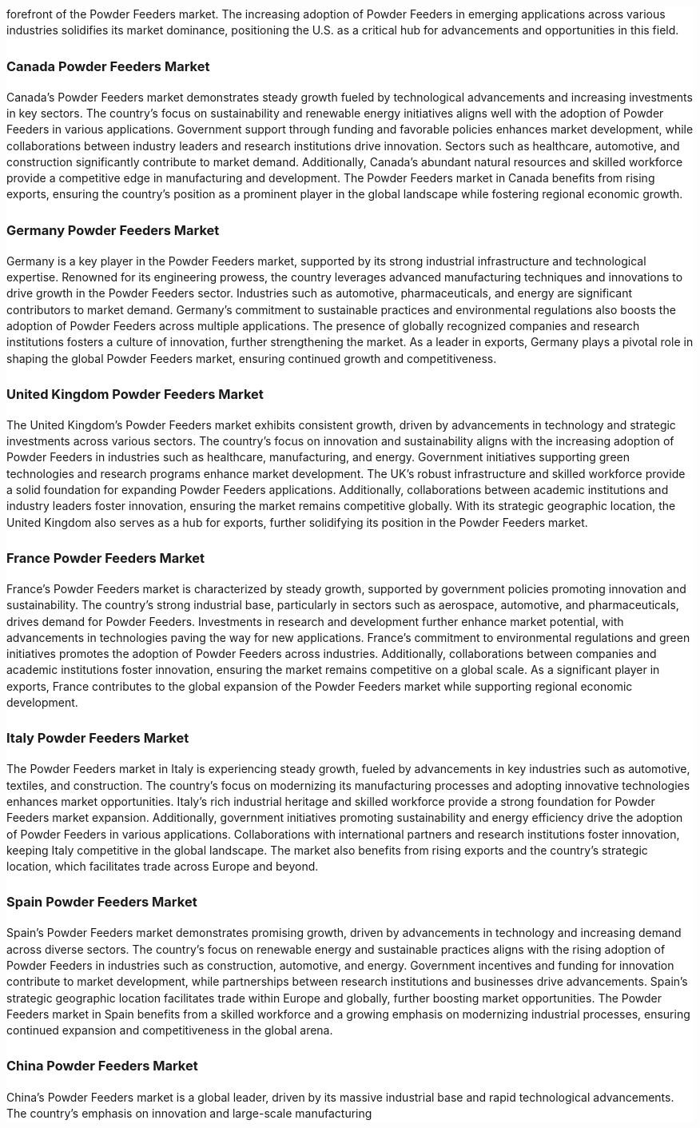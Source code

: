 forefront of the Powder Feeders market. The increasing adoption of Powder Feeders in emerging applications across various industries solidifies its market dominance, positioning the U.S. as a critical hub for advancements and opportunities in this field.</p><h3>Canada Powder Feeders Market</h3><p>Canada&rsquo;s Powder Feeders market demonstrates steady growth fueled by technological advancements and increasing investments in key sectors. The country&rsquo;s focus on sustainability and renewable energy initiatives aligns well with the adoption of Powder Feeders in various applications. Government support through funding and favorable policies enhances market development, while collaborations between industry leaders and research institutions drive innovation. Sectors such as healthcare, automotive, and construction significantly contribute to market demand. Additionally, Canada&rsquo;s abundant natural resources and skilled workforce provide a competitive edge in manufacturing and development. The Powder Feeders market in Canada benefits from rising exports, ensuring the country&rsquo;s position as a prominent player in the global landscape while fostering regional economic growth.</p><h3>Germany Powder Feeders Market</h3><p>Germany is a key player in the Powder Feeders market, supported by its strong industrial infrastructure and technological expertise. Renowned for its engineering prowess, the country leverages advanced manufacturing techniques and innovations to drive growth in the Powder Feeders sector. Industries such as automotive, pharmaceuticals, and energy are significant contributors to market demand. Germany&rsquo;s commitment to sustainable practices and environmental regulations also boosts the adoption of Powder Feeders across multiple applications. The presence of globally recognized companies and research institutions fosters a culture of innovation, further strengthening the market. As a leader in exports, Germany plays a pivotal role in shaping the global Powder Feeders market, ensuring continued growth and competitiveness.</p><h3>United Kingdom Powder Feeders Market</h3><p>The United Kingdom&rsquo;s Powder Feeders market exhibits consistent growth, driven by advancements in technology and strategic investments across various sectors. The country&rsquo;s focus on innovation and sustainability aligns with the increasing adoption of Powder Feeders in industries such as healthcare, manufacturing, and energy. Government initiatives supporting green technologies and research programs enhance market development. The UK&rsquo;s robust infrastructure and skilled workforce provide a solid foundation for expanding Powder Feeders applications. Additionally, collaborations between academic institutions and industry leaders foster innovation, ensuring the market remains competitive globally. With its strategic geographic location, the United Kingdom also serves as a hub for exports, further solidifying its position in the Powder Feeders market.</p><h3>France Powder Feeders Market</h3><p>France&rsquo;s Powder Feeders market is characterized by steady growth, supported by government policies promoting innovation and sustainability. The country&rsquo;s strong industrial base, particularly in sectors such as aerospace, automotive, and pharmaceuticals, drives demand for Powder Feeders. Investments in research and development further enhance market potential, with advancements in technologies paving the way for new applications. France&rsquo;s commitment to environmental regulations and green initiatives promotes the adoption of Powder Feeders across industries. Additionally, collaborations between companies and academic institutions foster innovation, ensuring the market remains competitive on a global scale. As a significant player in exports, France contributes to the global expansion of the Powder Feeders market while supporting regional economic development.</p><h3>Italy Powder Feeders Market</h3><p>The Powder Feeders market in Italy is experiencing steady growth, fueled by advancements in key industries such as automotive, textiles, and construction. The country&rsquo;s focus on modernizing its manufacturing processes and adopting innovative technologies enhances market opportunities. Italy&rsquo;s rich industrial heritage and skilled workforce provide a strong foundation for Powder Feeders market expansion. Additionally, government initiatives promoting sustainability and energy efficiency drive the adoption of Powder Feeders in various applications. Collaborations with international partners and research institutions foster innovation, keeping Italy competitive in the global landscape. The market also benefits from rising exports and the country&rsquo;s strategic location, which facilitates trade across Europe and beyond.</p><h3>Spain Powder Feeders Market</h3><p>Spain&rsquo;s Powder Feeders market demonstrates promising growth, driven by advancements in technology and increasing demand across diverse sectors. The country&rsquo;s focus on renewable energy and sustainable practices aligns with the rising adoption of Powder Feeders in industries such as construction, automotive, and energy. Government incentives and funding for innovation contribute to market development, while partnerships between research institutions and businesses drive advancements. Spain&rsquo;s strategic geographic location facilitates trade within Europe and globally, further boosting market opportunities. The Powder Feeders market in Spain benefits from a skilled workforce and a growing emphasis on modernizing industrial processes, ensuring continued expansion and competitiveness in the global arena.</p><h3>China Powder Feeders Market</h3><p>China&rsquo;s Powder Feeders market is a global leader, driven by its massive industrial base and rapid technological advancements. The country&rsquo;s emphasis on innovation and large-scale manufacturing